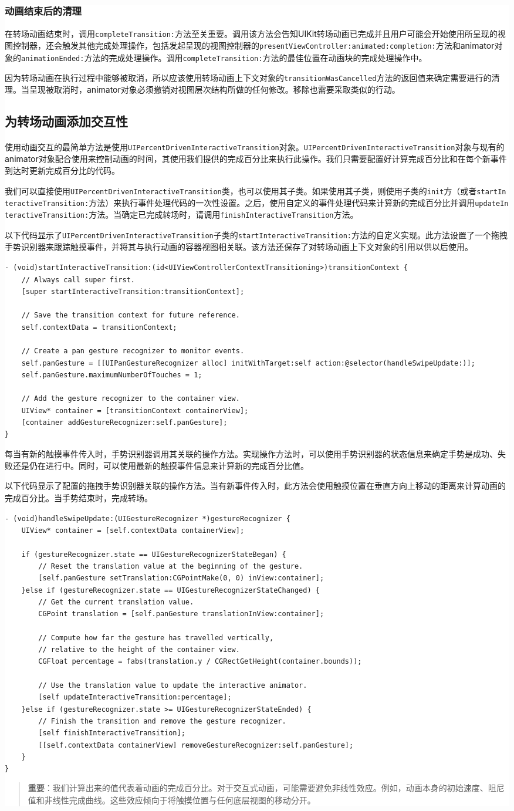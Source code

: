 ### 动画结束后的清理

在转场动画结束时，调用`completeTransition:`方法至关重要。调用该方法会告知UIKit转场动画已完成并且用户可能会开始使用所呈现的视图控制器，还会触发其他完成处理操作，包括发起呈现的视图控制器的`presentViewController:animated:completion:`方法和animator对象的`animationEnded:`方法的完成处理操作。调用`completeTransition:`方法的最佳位置在动画块的完成处理操作中。

因为转场动画在执行过程中能够被取消，所以应该使用转场动画上下文对象的`transitionWasCancelled`方法的返回值来确定需要进行的清理。当呈现被取消时，animator对象必须撤销对视图层次结构所做的任何修改。移除也需要采取类似的行动。

## 为转场动画添加交互性

使用动画交互的最简单方法是使用`UIPercentDrivenInteractiveTransition`对象。`UIPercentDrivenInteractiveTransition`对象与现有的animator对象配合使用来控制动画的时间，其使用我们提供的完成百分比来执行此操作。我们只需要配置好计算完成百分比和在每个新事件到达时更新完成百分比的代码。

我们可以直接使用`UIPercentDrivenInteractiveTransition`类，也可以使用其子类。如果使用其子类，则使用子类的`init`方（或者`startInteractiveTransition:`方法）来执行事件处理代码的一次性设置。之后，使用自定义的事件处理代码来计算新的完成百分比并调用`updateInteractiveTransition:`方法。当确定已完成转场时，请调用`finishInteractiveTransition`方法。

以下代码显示了`UIPercentDrivenInteractiveTransition`子类的`startInteractiveTransition:`方法的自定义实现。此方法设置了一个拖拽手势识别器来跟踪触摸事件，并将其与执行动画的容器视图相关联。该方法还保存了对转场动画上下文对象的引用以供以后使用。
```
- (void)startInteractiveTransition:(id<UIViewControllerContextTransitioning>)transitionContext {
    // Always call super first.
    [super startInteractiveTransition:transitionContext];

    // Save the transition context for future reference.
    self.contextData = transitionContext;

    // Create a pan gesture recognizer to monitor events.
    self.panGesture = [[UIPanGestureRecognizer alloc] initWithTarget:self action:@selector(handleSwipeUpdate:)];
    self.panGesture.maximumNumberOfTouches = 1;

    // Add the gesture recognizer to the container view.
    UIView* container = [transitionContext containerView];
    [container addGestureRecognizer:self.panGesture];
}
```
每当有新的触摸事件传入时，手势识别器调用其关联的操作方法。实现操作方法时，可以使用手势识别器的状态信息来确定手势是成功、失败还是仍在进行中。同时，可以使用最新的触摸事件信息来计算新的完成百分比值。

以下代码显示了配置的拖拽手势识别器关联的操作方法。当有新事件传入时，此方法会使用触摸位置在垂直方向上移动的距离来计算动画的完成百分比。当手势结束时，完成转场。
```
- (void)handleSwipeUpdate:(UIGestureRecognizer *)gestureRecognizer {
    UIView* container = [self.contextData containerView];

    if (gestureRecognizer.state == UIGestureRecognizerStateBegan) {
        // Reset the translation value at the beginning of the gesture.
        [self.panGesture setTranslation:CGPointMake(0, 0) inView:container];
    }else if (gestureRecognizer.state == UIGestureRecognizerStateChanged) {
        // Get the current translation value.
        CGPoint translation = [self.panGesture translationInView:container];

        // Compute how far the gesture has travelled vertically,
        // relative to the height of the container view.
        CGFloat percentage = fabs(translation.y / CGRectGetHeight(container.bounds));

        // Use the translation value to update the interactive animator.
        [self updateInteractiveTransition:percentage];
    }else if (gestureRecognizer.state >= UIGestureRecognizerStateEnded) {
        // Finish the transition and remove the gesture recognizer.
        [self finishInteractiveTransition];
        [[self.contextData containerView] removeGestureRecognizer:self.panGesture];
    }
}
```
> **重要**：我们计算出来的值代表着动画的完成百分比。对于交互式动画，可能需要避免非线性效应。例如，动画本身的初始速度、阻尼值和非线性完成曲线。这些效应倾向于将触摸位置与任何底层视图的移动分开。